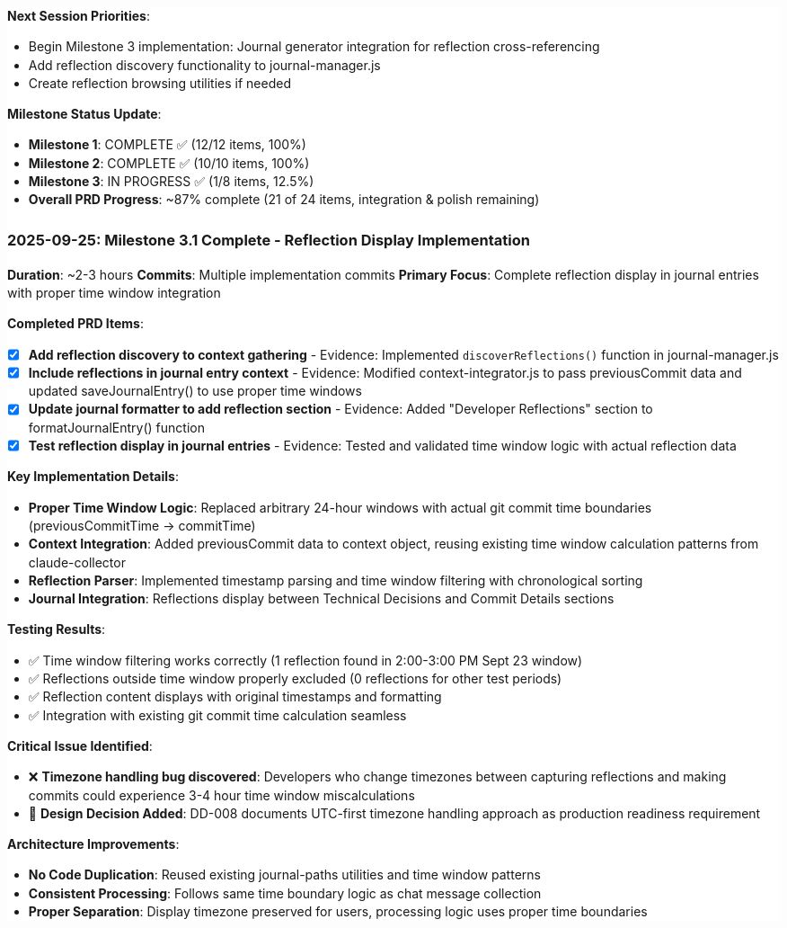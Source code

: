 **Next Session Priorities**:
- Begin Milestone 3 implementation: Journal generator integration for reflection cross-referencing
- Add reflection discovery functionality to journal-manager.js
- Create reflection browsing utilities if needed

**Milestone Status Update**:
- **Milestone 1**: COMPLETE ✅ (12/12 items, 100%)
- **Milestone 2**: COMPLETE ✅ (10/10 items, 100%)
- **Milestone 3**: IN PROGRESS ✅ (1/8 items, 12.5%)
- **Overall PRD Progress**: ~87% complete (21 of 24 items, integration & polish remaining)

### 2025-09-25: Milestone 3.1 Complete - Reflection Display Implementation
**Duration**: ~2-3 hours
**Commits**: Multiple implementation commits
**Primary Focus**: Complete reflection display in journal entries with proper time window integration

**Completed PRD Items**:
- [x] **Add reflection discovery to context gathering** - Evidence: Implemented `discoverReflections()` function in journal-manager.js
- [x] **Include reflections in journal entry context** - Evidence: Modified context-integrator.js to pass previousCommit data and updated saveJournalEntry() to use proper time windows
- [x] **Update journal formatter to add reflection section** - Evidence: Added "Developer Reflections" section to formatJournalEntry() function
- [x] **Test reflection display in journal entries** - Evidence: Tested and validated time window logic with actual reflection data

**Key Implementation Details**:
- **Proper Time Window Logic**: Replaced arbitrary 24-hour windows with actual git commit time boundaries (previousCommitTime → commitTime)
- **Context Integration**: Added previousCommit data to context object, reusing existing time window calculation patterns from claude-collector
- **Reflection Parser**: Implemented timestamp parsing and time window filtering with chronological sorting
- **Journal Integration**: Reflections display between Technical Decisions and Commit Details sections

**Testing Results**:
- ✅ Time window filtering works correctly (1 reflection found in 2:00-3:00 PM Sept 23 window)
- ✅ Reflections outside time window properly excluded (0 reflections for other test periods)
- ✅ Reflection content displays with original timestamps and formatting
- ✅ Integration with existing git commit time calculation seamless

**Critical Issue Identified**:
- ❌ **Timezone handling bug discovered**: Developers who change timezones between capturing reflections and making commits could experience 3-4 hour time window miscalculations
- 📝 **Design Decision Added**: DD-008 documents UTC-first timezone handling approach as production readiness requirement

**Architecture Improvements**:
- **No Code Duplication**: Reused existing journal-paths utilities and time window patterns
- **Consistent Processing**: Follows same time boundary logic as chat message collection
- **Proper Separation**: Display timezone preserved for users, processing logic uses proper time boundaries
